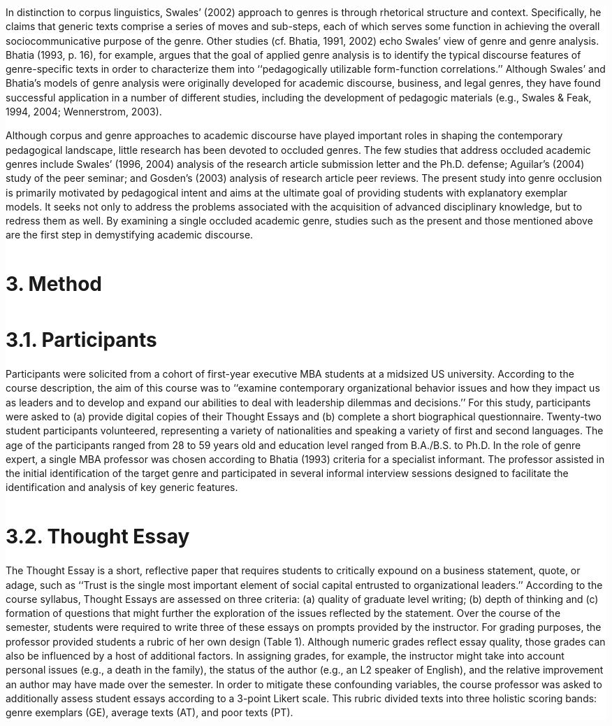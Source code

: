In distinction to corpus linguistics, Swales’ (2002) approach to genres is through rhetorical structure and context. Specifically, he claims that generic texts comprise a series of moves and sub-steps, each of which serves some function in achieving the overall sociocommunicative purpose of the genre. Other studies (cf. Bhatia, 1991, 2002) echo Swales’ view of genre and genre analysis. Bhatia (1993, p. 16), for example, argues that the goal of applied genre analysis is to identify the typical discourse features of genre-specific texts in order to characterize them into ‘‘pedagogically utilizable form-function correlations.’’ Although Swales’ and Bhatia’s models of genre analysis were originally developed for academic discourse, business, and legal genres, they have found successful application in a number of different studies, including the development of pedagogic materials (e.g., Swales & Feak, 1994, 2004; Wennerstrom, 2003).

Although corpus and genre approaches to academic discourse have played important roles in shaping the contemporary pedagogical landscape, little research has been devoted to occluded genres. The few studies that address occluded academic genres include Swales’ (1996, 2004) analysis of the research article submission letter and the Ph.D. defense; Aguilar’s (2004) study of the peer seminar; and Gosden’s (2003) analysis of research article peer reviews. The present study into genre occlusion is primarily motivated by pedagogical intent and aims at the ultimate goal of providing students with explanatory exemplar models. It seeks not only to address the problems associated with the acquisition of advanced disciplinary knowledge, but to redress them as well. By examining a single occluded academic genre, studies such as the present and those mentioned above are the first step in demystifying academic discourse.

# 3. Method

# 3.1. Participants

Participants were solicited from a cohort of first-year executive MBA students at a midsized US university. According to the course description, the aim of this course was to ‘‘examine contemporary organizational behavior issues and how they impact us as leaders and to develop and expand our abilities to deal with leadership dilemmas and decisions.’’ For this study, participants were asked to (a) provide digital copies of their Thought Essays and (b) complete a short biographical questionnaire. Twenty-two student participants volunteered, representing a variety of nationalities and speaking a variety of first and second languages. The age of the participants ranged from 28 to 59 years old and education level ranged from B.A./B.S. to Ph.D. In the role of genre expert, a single MBA professor was chosen according to Bhatia (1993) criteria for a specialist informant. The professor assisted in the initial identification of the target genre and participated in several informal interview sessions designed to facilitate the identification and analysis of key generic features.

# 3.2. Thought Essay

The Thought Essay is a short, reflective paper that requires students to critically expound on a business statement, quote, or adage, such as ‘‘Trust is the single most important element of social capital entrusted to organizational leaders.’’ According to the course syllabus, Thought Essays are assessed on three criteria: (a) quality of graduate level writing; (b) depth of thinking and (c) formation of questions that might further the exploration of the issues reflected by the statement. Over the course of the semester, students were required to write three of these essays on prompts provided by the instructor. For grading purposes, the professor provided students a rubric of her own design (Table 1). Although numeric grades reflect essay quality, those grades can also be influenced by a host of additional factors. In assigning grades, for example, the instructor might take into account personal issues (e.g., a death in the family), the status of the author (e.g., an L2 speaker of English), and the relative improvement an author may have made over the semester. In order to mitigate these confounding variables, the course professor was asked to additionally assess student essays according to a 3-point Likert scale. This rubric divided texts into three holistic scoring bands: genre exemplars (GE), average texts (AT), and poor texts (PT).
